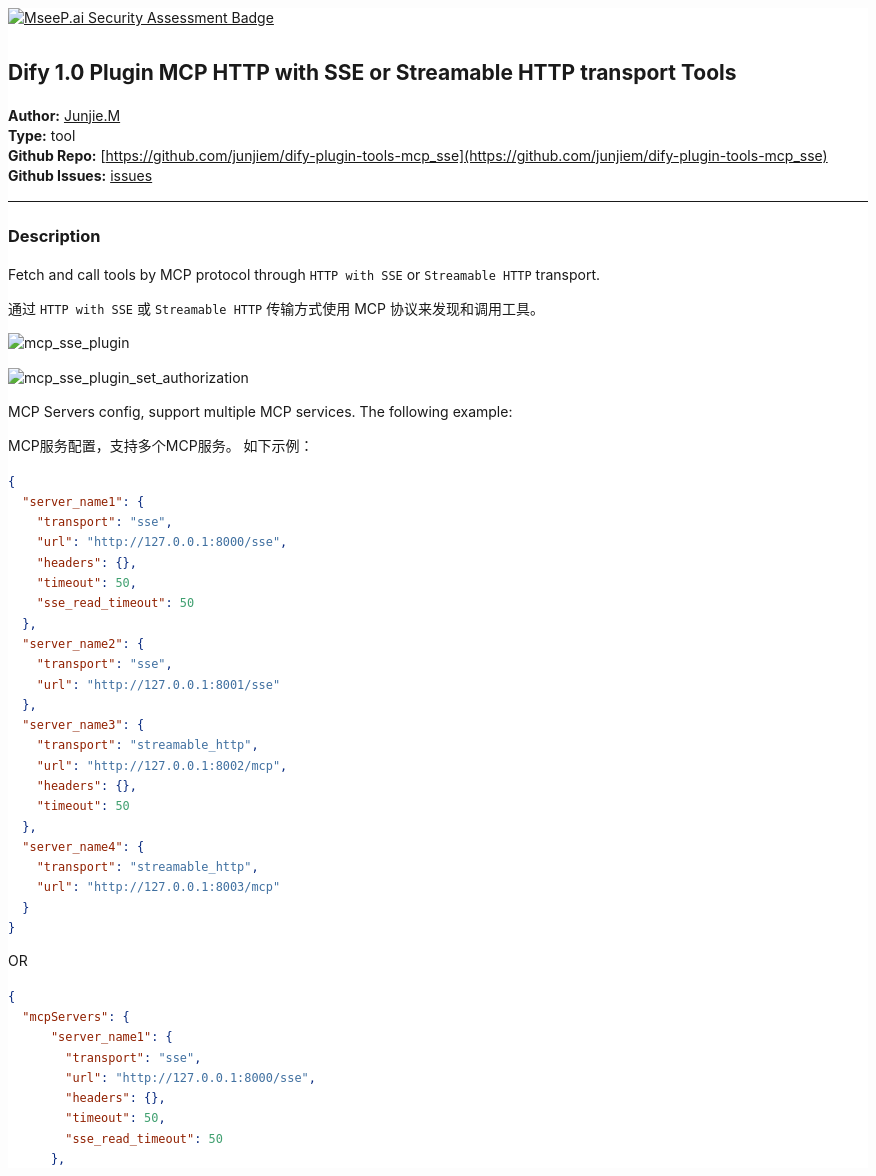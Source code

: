 [![MseeP.ai Security Assessment Badge](https://mseep.net/pr/junjiem-dify-plugin-tools-mcp-sse-badge.png)](https://mseep.ai/app/junjiem-dify-plugin-tools-mcp-sse)

## Dify 1.0 Plugin MCP HTTP with SSE or Streamable HTTP transport Tools


**Author:** [Junjie.M](https://github.com/junjiem)  
**Type:** tool  
**Github Repo:** [https://github.com/junjiem/dify-plugin-tools-mcp_sse](https://github.com/junjiem/dify-plugin-tools-mcp_sse)  
**Github Issues:** [issues](https://github.com/junjiem/dify-plugin-tools-mcp_sse/issues)


---


### Description

Fetch and call tools by MCP protocol through `HTTP with SSE` or `Streamable HTTP` transport.

通过 `HTTP with SSE` 或 `Streamable HTTP` 传输方式使用 MCP 协议来发现和调用工具。

![mcp_sse_plugin](_assets/mcp_sse_plugin.png)

![mcp_sse_plugin_set_authorization](_assets/mcp_sse_plugin_set_authorization.png)

MCP Servers config, support multiple MCP services. The following example:

MCP服务配置，支持多个MCP服务。 如下示例：

```json
{
  "server_name1": {
    "transport": "sse",
    "url": "http://127.0.0.1:8000/sse",
    "headers": {},
    "timeout": 50,
    "sse_read_timeout": 50
  },
  "server_name2": {
    "transport": "sse",
    "url": "http://127.0.0.1:8001/sse"
  },
  "server_name3": {
    "transport": "streamable_http",
    "url": "http://127.0.0.1:8002/mcp",
    "headers": {},
    "timeout": 50
  },
  "server_name4": {
    "transport": "streamable_http",
    "url": "http://127.0.0.1:8003/mcp"
  }
}
```
OR
```json
{
  "mcpServers": {
      "server_name1": {
        "transport": "sse",
        "url": "http://127.0.0.1:8000/sse",
        "headers": {},
        "timeout": 50,
        "sse_read_timeout": 50
      },
```